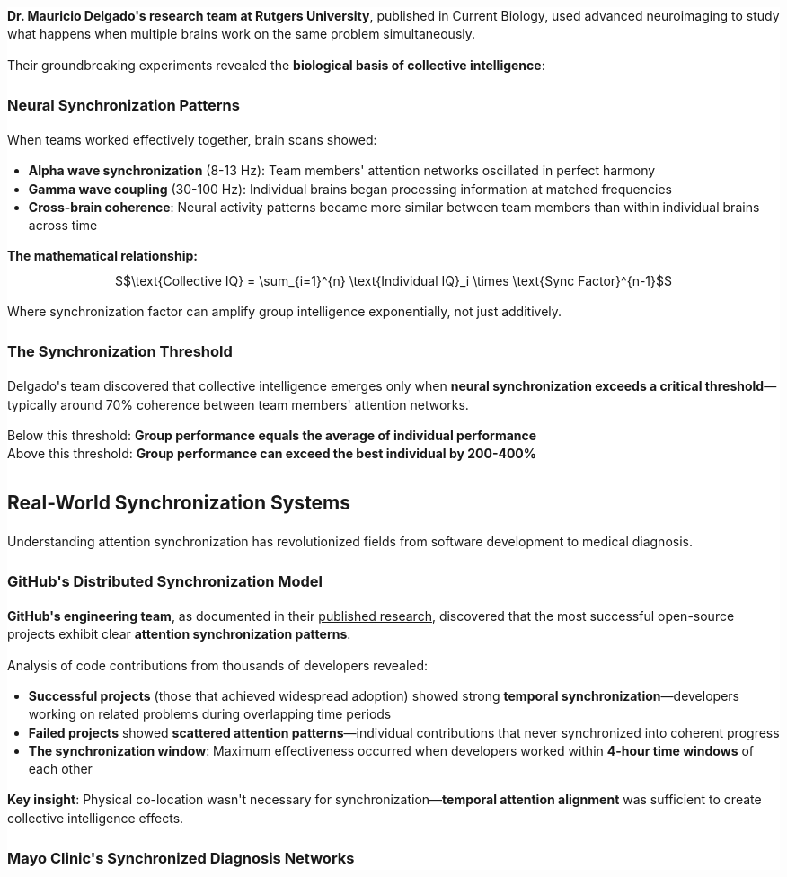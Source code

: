 **Dr. Mauricio Delgado's research team at Rutgers University**, [published in Current Biology](https://www.sciencedirect.com/science/article/pii/S0960982214000675), used advanced neuroimaging to study what happens when multiple brains work on the same problem simultaneously.

Their groundbreaking experiments revealed the **biological basis of collective intelligence**:

### Neural Synchronization Patterns

When teams worked effectively together, brain scans showed:

- **Alpha wave synchronization** (8-13 Hz): Team members' attention networks oscillated in perfect harmony
- **Gamma wave coupling** (30-100 Hz): Individual brains began processing information at matched frequencies  
- **Cross-brain coherence**: Neural activity patterns became more similar between team members than within individual brains across time

**The mathematical relationship:**
$$\text{Collective IQ} = \sum_{i=1}^{n} \text{Individual IQ}_i \times \text{Sync Factor}^{n-1}$$

Where synchronization factor can amplify group intelligence exponentially, not just additively.

### The Synchronization Threshold

Delgado's team discovered that collective intelligence emerges only when **neural synchronization exceeds a critical threshold**—typically around 70% coherence between team members' attention networks.

Below this threshold: **Group performance equals the average of individual performance**  
Above this threshold: **Group performance can exceed the best individual by 200-400%**

## Real-World Synchronization Systems

Understanding attention synchronization has revolutionized fields from software development to medical diagnosis.

### GitHub's Distributed Synchronization Model

**GitHub's engineering team**, as documented in their [published research](https://github.blog/), discovered that the most successful open-source projects exhibit clear **attention synchronization patterns**.

Analysis of code contributions from thousands of developers revealed:

- **Successful projects** (those that achieved widespread adoption) showed strong **temporal synchronization**—developers working on related problems during overlapping time periods
- **Failed projects** showed **scattered attention patterns**—individual contributions that never synchronized into coherent progress
- **The synchronization window**: Maximum effectiveness occurred when developers worked within **4-hour time windows** of each other

**Key insight**: Physical co-location wasn't necessary for synchronization—**temporal attention alignment** was sufficient to create collective intelligence effects.

### Mayo Clinic's Synchronized Diagnosis Networks
